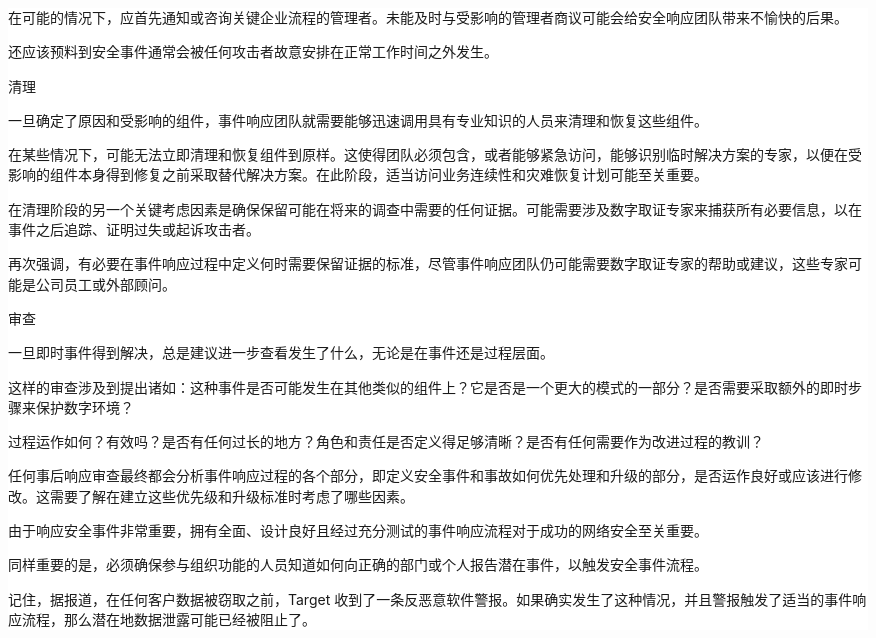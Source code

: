 在可能的情况下，应首先通知或咨询关键企业流程的管理者。未能及时与受影响的管理者商议可能会给安全响应团队带来不愉快的后果。

还应该预料到安全事件通常会被任何攻击者故意安排在正常工作时间之外发生。

清理

一旦确定了原因和受影响的组件，事件响应团队就需要能够迅速调用具有专业知识的人员来清理和恢复这些组件。

在某些情况下，可能无法立即清理和恢复组件到原样。这使得团队必须包含，或者能够紧急访问，能够识别临时解决方案的专家，以便在受影响的组件本身得到修复之前采取替代解决方案。在此阶段，适当访问业务连续性和灾难恢复计划可能至关重要。

在清理阶段的另一个关键考虑因素是确保保留可能在将来的调查中需要的任何证据。可能需要涉及数字取证专家来捕获所有必要信息，以在事件之后追踪、证明过失或起诉攻击者。

再次强调，有必要在事件响应过程中定义何时需要保留证据的标准，尽管事件响应团队仍可能需要数字取证专家的帮助或建议，这些专家可能是公司员工或外部顾问。

审查

一旦即时事件得到解决，总是建议进一步查看发生了什么，无论是在事件还是过程层面。

这样的审查涉及到提出诸如：这种事件是否可能发生在其他类似的组件上？它是否是一个更大的模式的一部分？是否需要采取额外的即时步骤来保护数字环境？

过程运作如何？有效吗？是否有任何过长的地方？角色和责任是否定义得足够清晰？是否有任何需要作为改进过程的教训？

任何事后响应审查最终都会分析事件响应过程的各个部分，即定义安全事件和事故如何优先处理和升级的部分，是否运作良好或应该进行修改。这需要了解在建立这些优先级和升级标准时考虑了哪些因素。

由于响应安全事件非常重要，拥有全面、设计良好且经过充分测试的事件响应流程对于成功的网络安全至关重要。

同样重要的是，必须确保参与组织功能的人员知道如何向正确的部门或个人报告潜在事件，以触发安全事件流程。

记住，据报道，在任何客户数据被窃取之前，Target 收到了一条反恶意软件警报。如果确实发生了这种情况，并且警报触发了适当的事件响应流程，那么潜在地数据泄露可能已经被阻止了。
